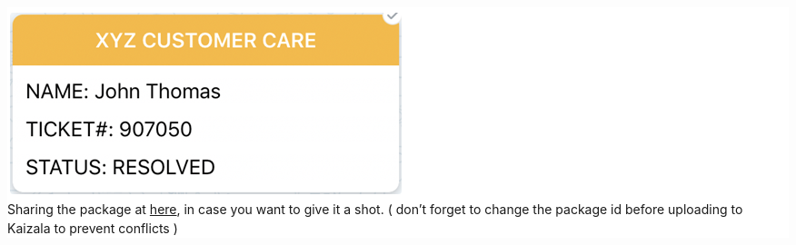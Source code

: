 ![](Images/Ticket%20after%20updating%20the%20status%20from%20API.PNG)
<br>Sharing the package at [here](https://drive.google.com/file/d/1gQb1CpYVd8SLnOOH4PCZWPsUeYhdWehB/view), in case you want to give it a shot. ( don’t forget to change the package id before uploading to Kaizala to prevent conflicts )

















